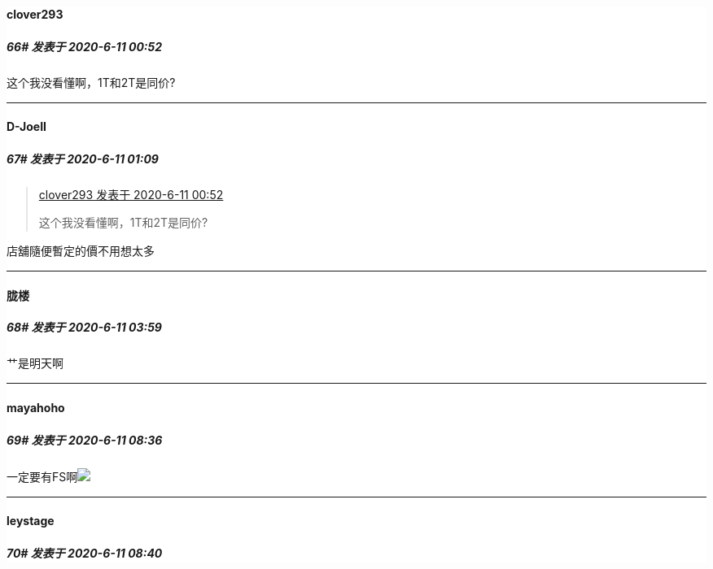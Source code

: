 ####  clover293  
##### 66#       发表于 2020-6-11 00:52




这个我没看懂啊，1T和2T是同价?







-----

####  D-JoeII  
##### 67#       发表于 2020-6-11 01:09



<blockquote><a href="httphttps://bbs.saraba1st.com/2b/forum.php?mod=redirect&amp;goto=findpost&amp;pid=47757038&amp;ptid=1940501" target="_blank">clover293 发表于 2020-6-11 00:52</a>

这个我没看懂啊，1T和2T是同价?</blockquote>
店舖隨便暫定的價不用想太多







-----

####  胧楼  
##### 68#       发表于 2020-6-11 03:59




艹是明天啊







-----

####  mayahoho  
##### 69#       发表于 2020-6-11 08:36




一定要有FS啊<img src="https://static.saraba1st.com/image/smiley/face2017/075.png" referrerpolicy="no-referrer">







-----

####  leystage  
##### 70#       发表于 2020-6-11 08:40
